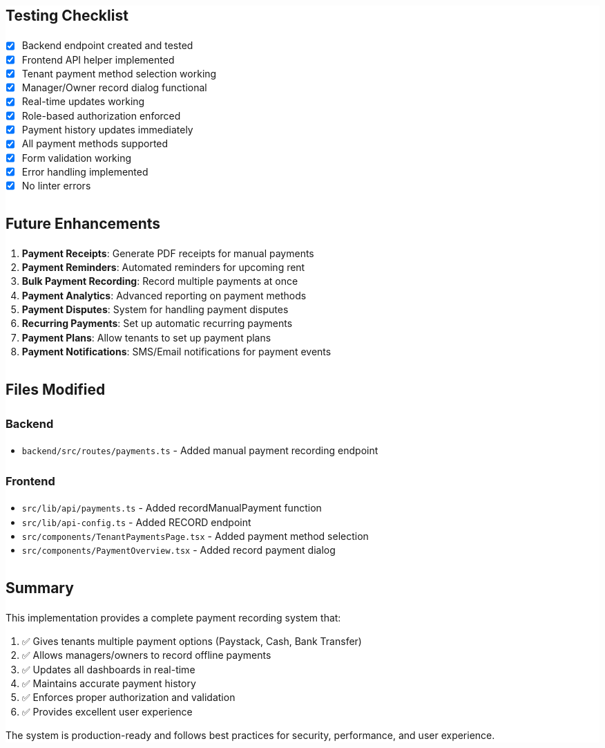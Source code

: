 ## Testing Checklist

- [x] Backend endpoint created and tested
- [x] Frontend API helper implemented
- [x] Tenant payment method selection working
- [x] Manager/Owner record dialog functional
- [x] Real-time updates working
- [x] Role-based authorization enforced
- [x] Payment history updates immediately
- [x] All payment methods supported
- [x] Form validation working
- [x] Error handling implemented
- [x] No linter errors

## Future Enhancements

1. **Payment Receipts**: Generate PDF receipts for manual payments
2. **Payment Reminders**: Automated reminders for upcoming rent
3. **Bulk Payment Recording**: Record multiple payments at once
4. **Payment Analytics**: Advanced reporting on payment methods
5. **Payment Disputes**: System for handling payment disputes
6. **Recurring Payments**: Set up automatic recurring payments
7. **Payment Plans**: Allow tenants to set up payment plans
8. **Payment Notifications**: SMS/Email notifications for payment events

## Files Modified

### Backend
- `backend/src/routes/payments.ts` - Added manual payment recording endpoint

### Frontend
- `src/lib/api/payments.ts` - Added recordManualPayment function
- `src/lib/api-config.ts` - Added RECORD endpoint
- `src/components/TenantPaymentsPage.tsx` - Added payment method selection
- `src/components/PaymentOverview.tsx` - Added record payment dialog

## Summary

This implementation provides a complete payment recording system that:
1. ✅ Gives tenants multiple payment options (Paystack, Cash, Bank Transfer)
2. ✅ Allows managers/owners to record offline payments
3. ✅ Updates all dashboards in real-time
4. ✅ Maintains accurate payment history
5. ✅ Enforces proper authorization and validation
6. ✅ Provides excellent user experience

The system is production-ready and follows best practices for security, performance, and user experience.

